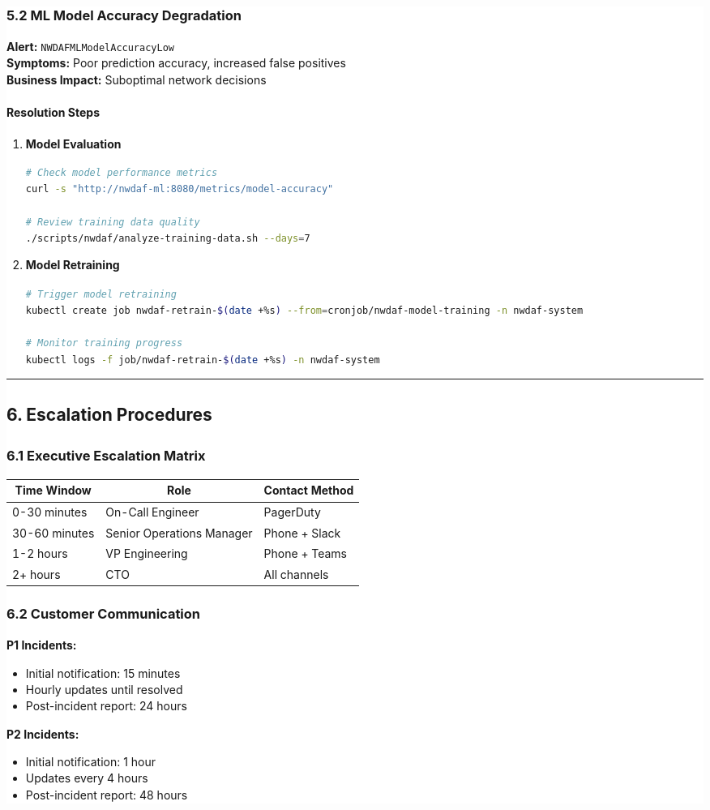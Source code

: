 ### 5.2 ML Model Accuracy Degradation

**Alert:** `NWDAFMLModelAccuracyLow`  
**Symptoms:** Poor prediction accuracy, increased false positives  
**Business Impact:** Suboptimal network decisions  

#### Resolution Steps

1. **Model Evaluation**
   ```bash
   # Check model performance metrics
   curl -s "http://nwdaf-ml:8080/metrics/model-accuracy"
   
   # Review training data quality
   ./scripts/nwdaf/analyze-training-data.sh --days=7
   ```

2. **Model Retraining**
   ```bash
   # Trigger model retraining
   kubectl create job nwdaf-retrain-$(date +%s) --from=cronjob/nwdaf-model-training -n nwdaf-system
   
   # Monitor training progress
   kubectl logs -f job/nwdaf-retrain-$(date +%s) -n nwdaf-system
   ```

---

## 6. Escalation Procedures

### 6.1 Executive Escalation Matrix

| Time Window | Role | Contact Method |
|-------------|------|----------------|
| 0-30 minutes | On-Call Engineer | PagerDuty |
| 30-60 minutes | Senior Operations Manager | Phone + Slack |
| 1-2 hours | VP Engineering | Phone + Teams |
| 2+ hours | CTO | All channels |

### 6.2 Customer Communication

**P1 Incidents:**
- Initial notification: 15 minutes
- Hourly updates until resolved
- Post-incident report: 24 hours

**P2 Incidents:**
- Initial notification: 1 hour
- Updates every 4 hours
- Post-incident report: 48 hours

